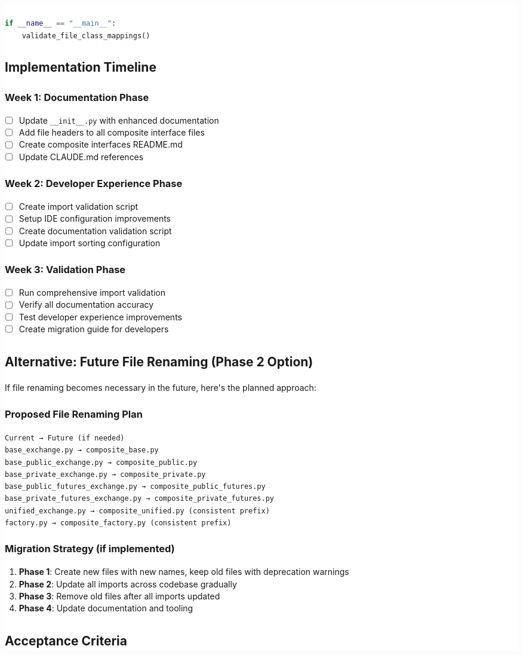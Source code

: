 ```python

if __name__ == "__main__":
    validate_file_class_mappings()
```

## Implementation Timeline

### Week 1: Documentation Phase
- [ ] Update `__init__.py` with enhanced documentation
- [ ] Add file headers to all composite interface files
- [ ] Create composite interfaces README.md
- [ ] Update CLAUDE.md references

### Week 2: Developer Experience Phase  
- [ ] Create import validation script
- [ ] Setup IDE configuration improvements
- [ ] Create documentation validation script
- [ ] Update import sorting configuration

### Week 3: Validation Phase
- [ ] Run comprehensive import validation
- [ ] Verify all documentation accuracy
- [ ] Test developer experience improvements
- [ ] Create migration guide for developers

## Alternative: Future File Renaming (Phase 2 Option)

If file renaming becomes necessary in the future, here's the planned approach:

### Proposed File Renaming Plan
```
Current → Future (if needed)
base_exchange.py → composite_base.py
base_public_exchange.py → composite_public.py
base_private_exchange.py → composite_private.py
base_public_futures_exchange.py → composite_public_futures.py
base_private_futures_exchange.py → composite_private_futures.py
unified_exchange.py → composite_unified.py (consistent prefix)
factory.py → composite_factory.py (consistent prefix)
```

### Migration Strategy (if implemented)
1. **Phase 1**: Create new files with new names, keep old files with deprecation warnings
2. **Phase 2**: Update all imports across codebase gradually
3. **Phase 3**: Remove old files after all imports updated
4. **Phase 4**: Update documentation and tooling

## Acceptance Criteria
